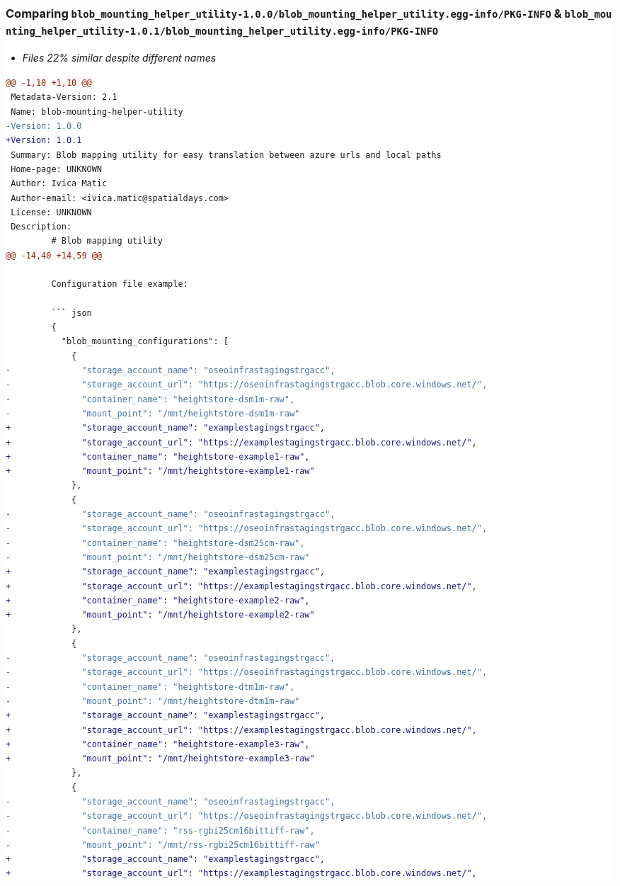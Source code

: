 ### Comparing `blob_mounting_helper_utility-1.0.0/blob_mounting_helper_utility.egg-info/PKG-INFO` & `blob_mounting_helper_utility-1.0.1/blob_mounting_helper_utility.egg-info/PKG-INFO`

 * *Files 22% similar despite different names*

```diff
@@ -1,10 +1,10 @@
 Metadata-Version: 2.1
 Name: blob-mounting-helper-utility
-Version: 1.0.0
+Version: 1.0.1
 Summary: Blob mapping utility for easy translation between azure urls and local paths
 Home-page: UNKNOWN
 Author: Ivica Matic
 Author-email: <ivica.matic@spatialdays.com>
 License: UNKNOWN
 Description: 
         # Blob mapping utility
@@ -14,40 +14,59 @@
         
         Configuration file example:
         
         ``` json
         {
           "blob_mounting_configurations": [
             {
-              "storage_account_name": "oseoinfrastagingstrgacc",
-              "storage_account_url": "https://oseoinfrastagingstrgacc.blob.core.windows.net/",
-              "container_name": "heightstore-dsm1m-raw",
-              "mount_point": "/mnt/heightstore-dsm1m-raw"
+              "storage_account_name": "examplestagingstrgacc",
+              "storage_account_url": "https://examplestagingstrgacc.blob.core.windows.net/",
+              "container_name": "heightstore-example1-raw",
+              "mount_point": "/mnt/heightstore-example1-raw"
             },
             {
-              "storage_account_name": "oseoinfrastagingstrgacc",
-              "storage_account_url": "https://oseoinfrastagingstrgacc.blob.core.windows.net/",
-              "container_name": "heightstore-dsm25cm-raw",
-              "mount_point": "/mnt/heightstore-dsm25cm-raw"
+              "storage_account_name": "examplestagingstrgacc",
+              "storage_account_url": "https://examplestagingstrgacc.blob.core.windows.net/",
+              "container_name": "heightstore-example2-raw",
+              "mount_point": "/mnt/heightstore-example2-raw"
             },
             {
-              "storage_account_name": "oseoinfrastagingstrgacc",
-              "storage_account_url": "https://oseoinfrastagingstrgacc.blob.core.windows.net/",
-              "container_name": "heightstore-dtm1m-raw",
-              "mount_point": "/mnt/heightstore-dtm1m-raw"
+              "storage_account_name": "examplestagingstrgacc",
+              "storage_account_url": "https://examplestagingstrgacc.blob.core.windows.net/",
+              "container_name": "heightstore-example3-raw",
+              "mount_point": "/mnt/heightstore-example3-raw"
             },
             {
-              "storage_account_name": "oseoinfrastagingstrgacc",
-              "storage_account_url": "https://oseoinfrastagingstrgacc.blob.core.windows.net/",
-              "container_name": "rss-rgbi25cm16bittiff-raw",
-              "mount_point": "/mnt/rss-rgbi25cm16bittiff-raw"
+              "storage_account_name": "examplestagingstrgacc",
+              "storage_account_url": "https://examplestagingstrgacc.blob.core.windows.net/",
```